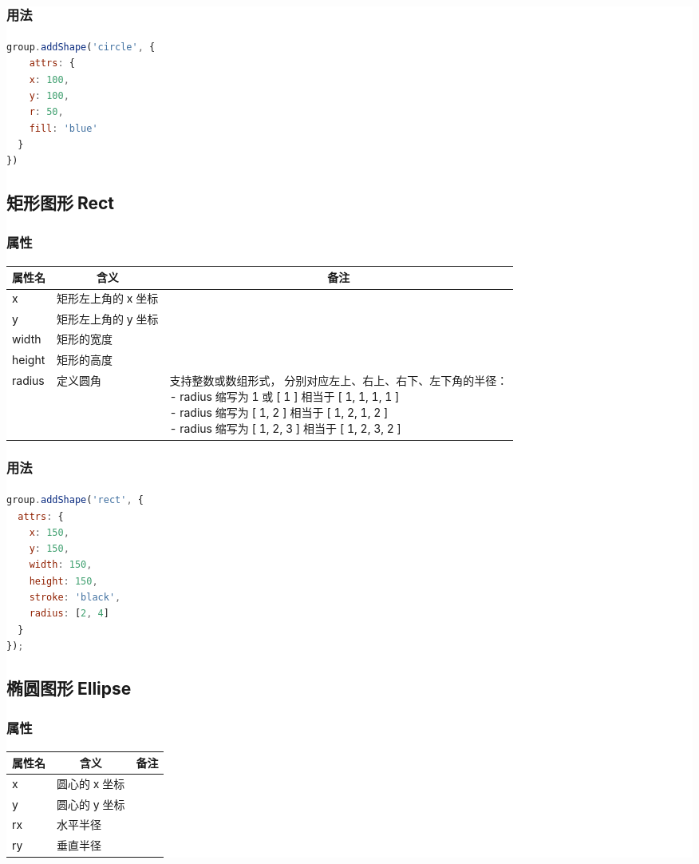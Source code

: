 
### 用法
```javascript
group.addShape('circle', {
	attrs: {
  	x: 100,
    y: 100,
    r: 50,
    fill: 'blue'
  }
})
```


## 矩形图形 Rect
### 属性
| 属性名 | 含义 | 备注 |
| --- | --- | --- |
| x | 矩形左上角的 x 坐标 |  |
| y | 矩形左上角的 y 坐标 |  |
| width | 矩形的宽度 |  |
| height | 矩形的高度 |  |
| radius | 定义圆角 | 支持整数或数组形式， 分别对应左上、右上、右下、左下角的半径：<br />- radius 缩写为 1 或 [ 1 ] 相当于 [ 1, 1, 1, 1 ]<br />- radius 缩写为 [ 1, 2 ] 相当于 [ 1, 2, 1, 2 ]<br />- radius 缩写为 [ 1, 2, 3 ] 相当于 [ 1, 2, 3, 2 ]<br /> |

 
### 用法
```javascript
group.addShape('rect', {
  attrs: {
    x: 150,
    y: 150,
    width: 150,
    height: 150,
    stroke: 'black',
    radius: [2, 4]
  }
});
```


## 椭圆图形 Ellipse
### 属性
| 属性名 | 含义 | 备注 |
| --- | --- | --- |
| x | 圆心的 x 坐标 |  |
| y | 圆心的 y 坐标 |  |
| rx | 水平半径 |  |
| ry | 垂直半径 |  |
